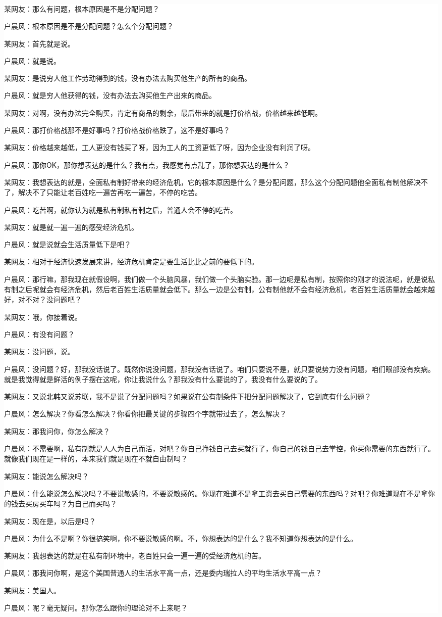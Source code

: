 某网友：那么有问题，根本原因是不是分配问题？

户晨风：根本原因是不是分配问题？怎么个分配问题？

某网友：首先就是说。

户晨风：就是说。

某网友：是说穷人他工作劳动得到的钱，没有办法去购买他生产的所有的商品。

户晨风：就是穷人他获得的钱，没有办法去购买他生产出来的商品。

某网友：对啊，没有办法完全购买，肯定有商品的剩余，最后带来的就是打价格战，价格越来越低啊。

户晨风：那打价格战那不是好事吗？打价格战价格跌了，这不是好事吗？

某网友：价格越来越低，工人更没有钱买了呀，因为工人的工资更低了呀，因为企业没有利润了呀。

户晨风：那你OK，那你想表达的是什么？我有点，我感觉有点乱了，那你想表达的是什么？

某网友：我想表达的就是，全面私有制好带来的经济危机，它的根本原因是什么？是分配问题，那么这个分配问题他全面私有制他解决不了，解决不了只能让老百姓吃一遍苦再吃一遍苦，不停的吃苦。

户晨风：吃苦啊，就你认为就是私有制私有制之后，普通人会不停的吃苦。

某网友：就是就一遍一遍的感受经济危机。

户晨风：就是说就会生活质量低下是吧？

某网友：相对于经济快速发展来讲，经济危机肯定是要生活比比之前的要低下的。

户晨风：那行嘛，那我现在就假设啊，我们做一个头脑风暴，我们做一个头脑实验。那一边呢是私有制，按照你的刚才的说法呢，就是说私有制之后呢就会有经济危机，然后老百姓生活质量就会低下。那么一边是公有制，公有制他就不会有经济危机，老百姓生活质量就会越来越好，对不对？没问题吧？

某网友：哦，你接着说。

户晨风：有没有问题？

某网友：没问题，说。

户晨风：没问题？好，那我没话说了。既然你说没问题，那我没有话说了。咱们只要说不是，就只要说势力没有问题，咱们眼部没有疾病。就是我觉得就是鲜活的例子摆在这呢，你让我说什么？那我没有什么要说的了，我没有什么要说的了。

某网友：又说北韩又说苏联，我不是说了分配问题吗？如果说在公有制条件下把分配问题解决了，它到底有什么问题？

户晨风：怎么解决？你看怎么解决？你看你把最关键的步骤四个字就带过去了，怎么解决？

某网友：那我问你，你怎么解决？

户晨风：不需要啊，私有制就是人人为自己而活，对吧？你自己挣钱自己去买就行了，你自己的钱自己去掌控，你买你需要的东西就行了。就像我们现在是一样的，本来我们就是现在不就自由制吗？

某网友：能说怎么解决吗？

户晨风：什么能说怎么解决吗？不要说敏感的，不要说敏感的。你现在难道不是拿工资去买自己需要的东西吗？对吧？你难道现在不是拿你的钱去买房买车吗？为自己而买吗？

某网友：现在是，以后是吗？

户晨风：为什么不是啊？你很搞笑啊，你不要说敏感的啊。不，你想表达的是什么？我不知道你想表达的是什么。

某网友：我想表达的就是在私有制环境中，老百姓只会一遍一遍的受经济危机的苦。

户晨风：那我问你啊，是这个美国普通人的生活水平高一点，还是委内瑞拉人的平均生活水平高一点？

某网友：美国人。

户晨风：呢？毫无疑问。那你怎么跟你的理论对不上来呢？
